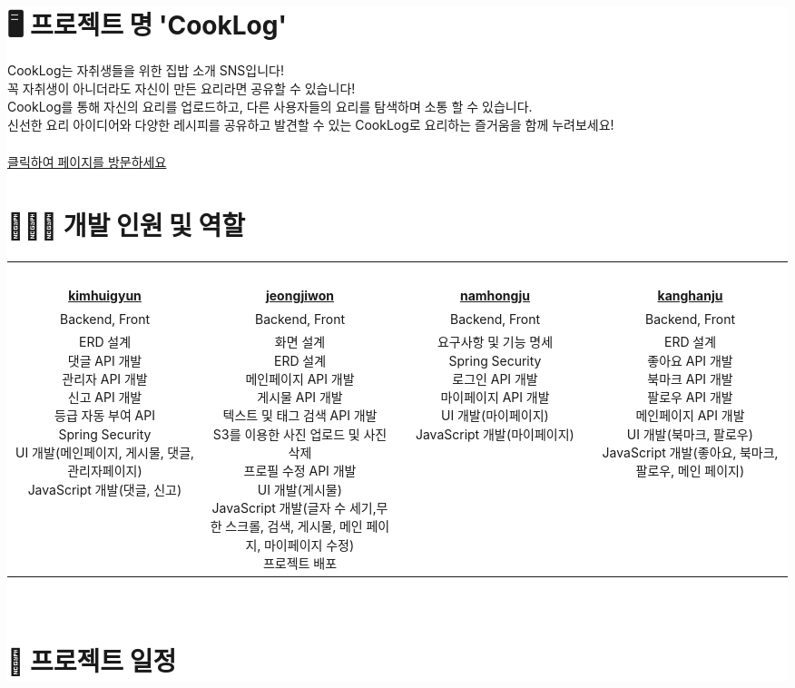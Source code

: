 # 🖥 프로젝트 명 'CookLog'

CookLog는 자취생들을 위한 집밥 소개 SNS입니다! <br>
꼭 자취생이 아니더라도 자신이 만든 요리라면 공유할 수 있습니다!<br>
CookLog를 통해 자신의 요리를 업로드하고, 다른 사용자들의 요리를 탐색하며 소통 할 수 있습니다.<br>
신선한 요리 아이디어와 다양한 레시피를 공유하고 발견할 수 있는 CookLog로 요리하는 즐거움을 함께 누려보세요!
<br><br>
[클릭하여 페이지를 방문하세요](http://ec2-43-202-107-97.ap-northeast-2.compute.amazonaws.com:8080/)
<br>

# 👩‍👧‍👦 개발 인원 및 역할

<table style="width: 100%;">
 <tr>
    <td align="center" style="width: 25%;"><a href="https://github.com/HuiGyun-kim"><img src="src/main/resources/static/img/readMe/kimhuigyun.png" width="130px" alt=""></a></td>
    <td align="center" style="width: 25%;"><a href="https://github.com/dhktjr0204"><img src="src/main/resources/static/img/readMe/jeongjiwon.jpg" width="130px;" alt=""></a></td>
    <td align="center" style="width: 25%;"><a href="https://github.com/hongju1234"><img src="src/main/resources/static/img/readMe/namhongju.jpg" width="130px;" alt=""></a></td>
    <td align="center" style="width: 25%;"><a href="https://github.com/kanghanju"><img src="src/main/resources/static/img/readMe/kanghanju.png" width="130px;" alt=""></a></td>
  </tr>
  <tr>
    <td align="center"><a href="https://github.com/HuiGyun-kim"><b>kimhuigyun</b></a></td>
    <td align="center"><a href="https://github.com/dhktjr0204"><b>jeongjiwon</b></a></td>
    <td align="center"><a href="https://github.com/hongju1234"><b>namhongju</b></a></td>
    <td align="center"><a href="https://github.com/kanghanju"><b>kanghanju</b></a></td>
  </tr>
  <tr> 
    <td align="center">Backend, Front</td>
    <td align="center">Backend, Front</td>
    <td align="center">Backend, Front</td>
    <td align="center">Backend, Front</td>
  </tr> 
  <tr> 
    <td align="center">ERD 설계<br>댓글 API 개발<br>관리자 API 개발<br>신고 API 개발<br>등급 자동 부여 API<br>Spring Security<br>UI 개발(메인페이지, 게시물, 댓글, 관리자페이지)<br>JavaScript 개발(댓글, 신고)</td>
    <td align="center">화면 설계<br>ERD 설계<br>메인페이지 API 개발<br>게시물 API 개발<br>텍스트 및 태그 검색 API 개발<br>S3를 이용한 사진 업로드 및 사진 삭제<br>프로필 수정 API 개발<br>UI 개발(게시물)<br>JavaScript 개발(글자 수 세기,무한 스크롤, 검색, 게시물, 메인 페이지, 마이페이지 수정)<br>프로젝트 배포</td>
    <td align="center">요구사항 및 기능 명세<br>Spring Security<br>로그인 API 개발<br>마이페이지 API 개발<br>UI 개발(마이페이지)<br>JavaScript 개발(마이페이지)</td>
    <td align="center">ERD 설계<br>좋아요 API 개발<br>북마크 API 개발<br>팔로우 API 개발<br>메인페이지 API 개발<br>UI 개발(북마크, 팔로우)<br>JavaScript 개발(좋아요, 북마크, 팔로우, 메인 페이지)
    </td>
  </tr> 
</table>

<br>

# 📆 프로젝트 일정
